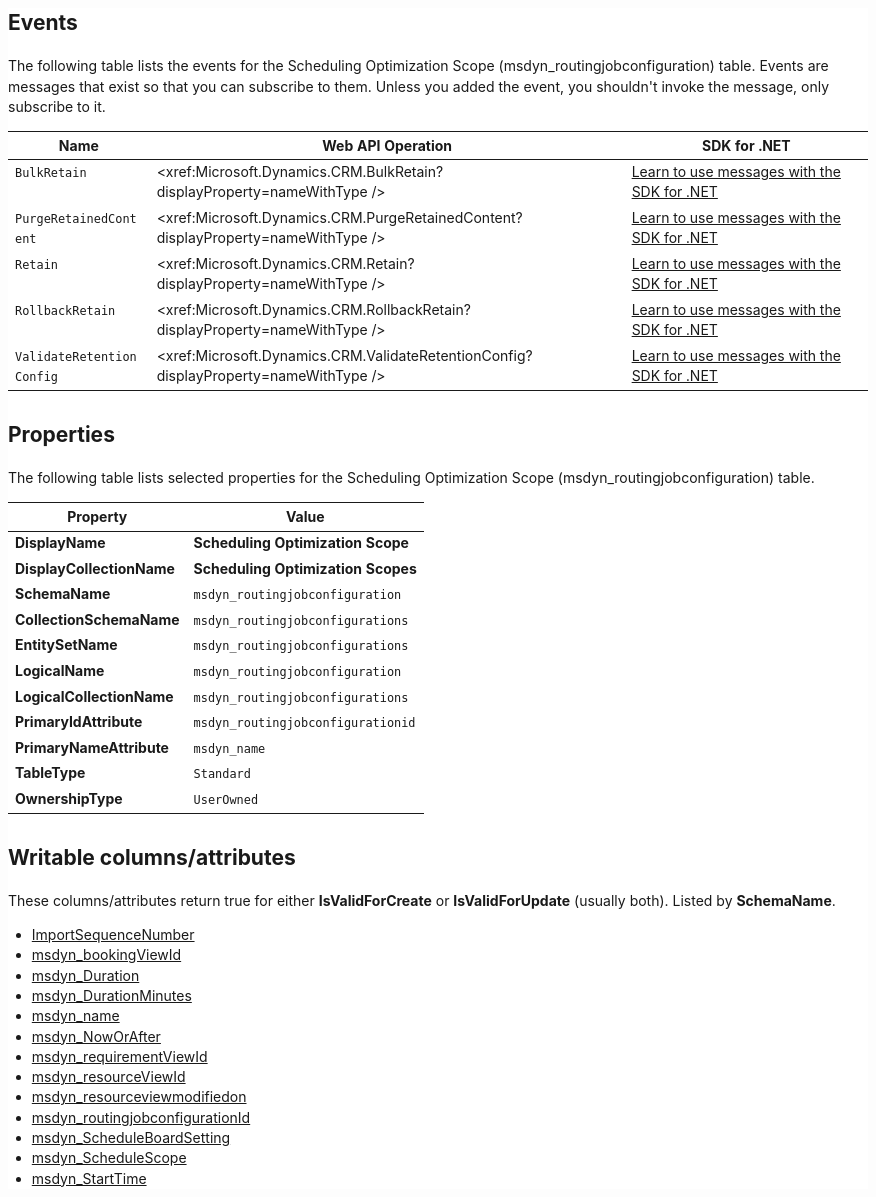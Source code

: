 
## Events

The following table lists the events for the Scheduling Optimization Scope (msdyn_routingjobconfiguration) table.
Events are messages that exist so that you can subscribe to them. Unless you added the event, you shouldn't invoke the message, only subscribe to it.

|Name|Web API Operation |SDK for .NET |
| ---- | ----- |----- |
| `BulkRetain`|<xref:Microsoft.Dynamics.CRM.BulkRetain?displayProperty=nameWithType /> |[Learn to use messages with the SDK for .NET](/power-apps/developer/data-platform/org-service/use-messages)|
| `PurgeRetainedContent`|<xref:Microsoft.Dynamics.CRM.PurgeRetainedContent?displayProperty=nameWithType /> |[Learn to use messages with the SDK for .NET](/power-apps/developer/data-platform/org-service/use-messages)|
| `Retain`|<xref:Microsoft.Dynamics.CRM.Retain?displayProperty=nameWithType /> |[Learn to use messages with the SDK for .NET](/power-apps/developer/data-platform/org-service/use-messages)|
| `RollbackRetain`|<xref:Microsoft.Dynamics.CRM.RollbackRetain?displayProperty=nameWithType /> |[Learn to use messages with the SDK for .NET](/power-apps/developer/data-platform/org-service/use-messages)|
| `ValidateRetentionConfig`|<xref:Microsoft.Dynamics.CRM.ValidateRetentionConfig?displayProperty=nameWithType /> |[Learn to use messages with the SDK for .NET](/power-apps/developer/data-platform/org-service/use-messages)|

## Properties

The following table lists selected properties for the Scheduling Optimization Scope (msdyn_routingjobconfiguration) table.

|Property|Value|
| --- | --- |
| **DisplayName** | **Scheduling Optimization Scope** |
| **DisplayCollectionName** | **Scheduling Optimization Scopes** |
| **SchemaName** | `msdyn_routingjobconfiguration` |
| **CollectionSchemaName** | `msdyn_routingjobconfigurations` |
| **EntitySetName** | `msdyn_routingjobconfigurations`|
| **LogicalName** | `msdyn_routingjobconfiguration` |
| **LogicalCollectionName** | `msdyn_routingjobconfigurations` |
| **PrimaryIdAttribute** | `msdyn_routingjobconfigurationid` |
| **PrimaryNameAttribute** |`msdyn_name` |
| **TableType** | `Standard` |
| **OwnershipType** | `UserOwned` |

## Writable columns/attributes

These columns/attributes return true for either **IsValidForCreate** or **IsValidForUpdate** (usually both). Listed by **SchemaName**.

- [ImportSequenceNumber](#BKMK_ImportSequenceNumber)
- [msdyn_bookingViewId](#BKMK_msdyn_bookingViewId)
- [msdyn_Duration](#BKMK_msdyn_Duration)
- [msdyn_DurationMinutes](#BKMK_msdyn_DurationMinutes)
- [msdyn_name](#BKMK_msdyn_name)
- [msdyn_NowOrAfter](#BKMK_msdyn_NowOrAfter)
- [msdyn_requirementViewId](#BKMK_msdyn_requirementViewId)
- [msdyn_resourceViewId](#BKMK_msdyn_resourceViewId)
- [msdyn_resourceviewmodifiedon](#BKMK_msdyn_resourceviewmodifiedon)
- [msdyn_routingjobconfigurationId](#BKMK_msdyn_routingjobconfigurationId)
- [msdyn_ScheduleBoardSetting](#BKMK_msdyn_ScheduleBoardSetting)
- [msdyn_ScheduleScope](#BKMK_msdyn_ScheduleScope)
- [msdyn_StartTime](#BKMK_msdyn_StartTime)